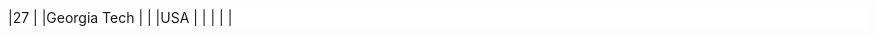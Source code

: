 |27 |      |Georgia Tech                                                                    |                                                                                                                                                                                                                                                                                                                                                                                                                                                                                                                                                                                                                                                                                                                                                                                                                                                                                                                                                                                                                                                                                                                                                                                             |                                                                                                                                                                                                                                                                                                                                                                                                                                                                                                                                                                                                                                                                                                                                                                                                                                                                                                                                                                                        |USA                                                                                                                                                                                                                                                                                                                                                                                                                                                                                                                                                                                                                                                              |                                                                                                                   |                                      |                                                |      |